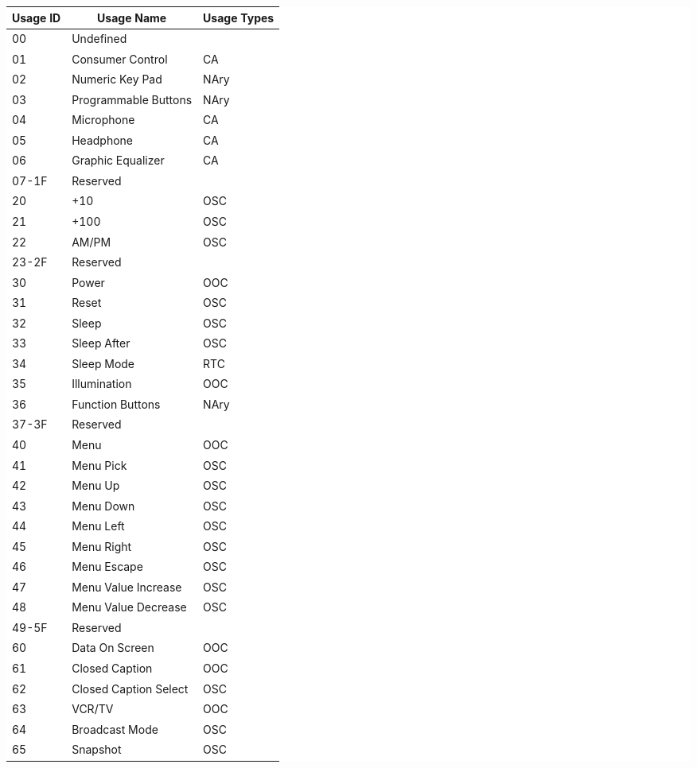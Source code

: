 | Usage ID | Usage Name                                 | Usage Types |
|----------|--------------------------------------------|-------------|
| 00       | Undefined                                  |             |
| 01       | Consumer  Control                          | CA          |
| 02       | Numeric  Key  Pad                          | NAry        |
| 03       | Programmable  Buttons                      | NAry        |
| 04       | Microphone                                 | CA          |
| 05       | Headphone                                  | CA          |
| 06       | Graphic  Equalizer                         | CA          |
| 07-1F    | Reserved                                   |             |
| 20       | +10                                        | OSC         |
| 21       | +100                                       | OSC         |
| 22       | AM/PM                                      | OSC         |
| 23-2F    | Reserved                                   |             |
| 30       | Power                                      | OOC         |
| 31       | Reset                                      | OSC         |
| 32       | Sleep                                      | OSC         |
| 33       | Sleep After                                | OSC         |
| 34       | Sleep Mode                                 | RTC         |
| 35       | Illumination                               | OOC         |
| 36       | Function  Buttons                          | NAry        |
| 37-3F    | Reserved                                   |             |
| 40       | Menu                                       | OOC         |
| 41       | Menu Pick                                  | OSC         |
| 42       | Menu Up                                    | OSC         |
| 43       | Menu Down                                  | OSC         |
| 44       | Menu Left                                  | OSC         |
| 45       | Menu Right                                 | OSC         |
| 46       | Menu Escape                                | OSC         |
| 47       | Menu Value Increase                        | OSC         |
| 48       | Menu Value Decrease                        | OSC         |
| 49-5F    | Reserved                                   |             |
| 60       | Data On Screen                             | OOC         |
| 61       | Closed Caption                             | OOC         |
| 62       | Closed Caption Select                      | OSC         |
| 63       | VCR/TV                                     | OOC         |
| 64       | Broadcast Mode                             | OSC         |
| 65       | Snapshot                                   | OSC         |